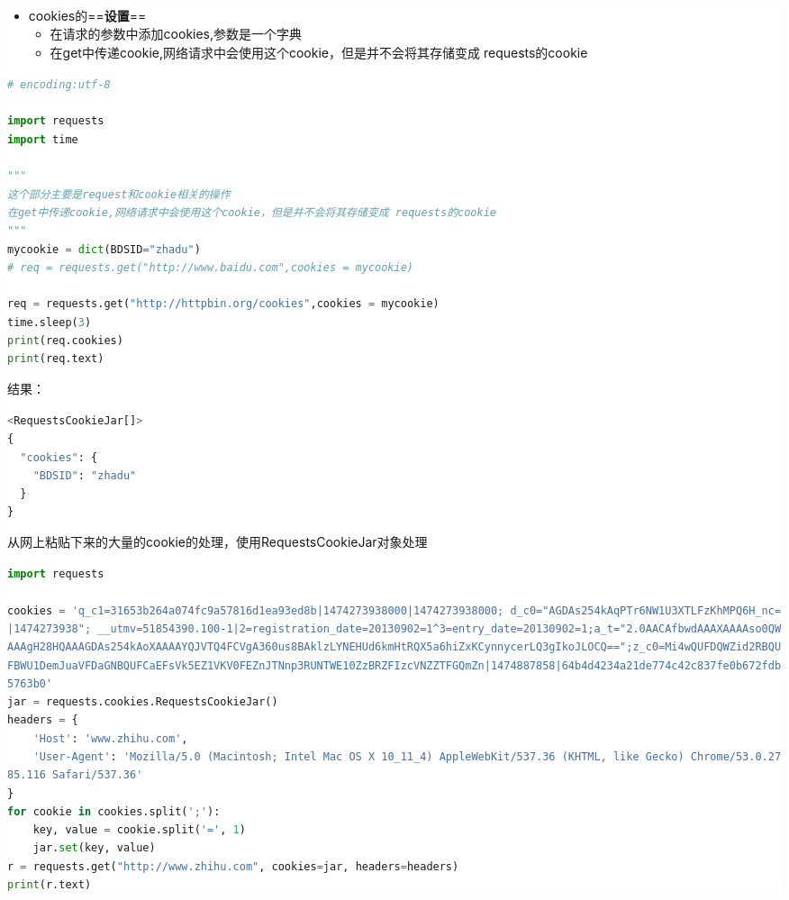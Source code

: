 * cookies的==**设置**==
  * 在请求的参数中添加cookies,参数是一个字典
  * 在get中传递cookie,网络请求中会使用这个cookie，但是并不会将其存储变成 requests的cookie

```python
# encoding:utf-8

import requests
import time

"""
这个部分主要是request和cookie相关的操作
在get中传递cookie,网络请求中会使用这个cookie，但是并不会将其存储变成 requests的cookie
"""
mycookie = dict(BDSID="zhadu")
# req = requests.get("http://www.baidu.com",cookies = mycookie)

req = requests.get("http://httpbin.org/cookies",cookies = mycookie)
time.sleep(3)
print(req.cookies)
print(req.text)
```

结果：

```python
<RequestsCookieJar[]>
{
  "cookies": {
    "BDSID": "zhadu"
  }
}
```

从网上粘贴下来的大量的cookie的处理，使用RequestsCookieJar对象处理

```python
import requests
 
cookies = 'q_c1=31653b264a074fc9a57816d1ea93ed8b|1474273938000|1474273938000; d_c0="AGDAs254kAqPTr6NW1U3XTLFzKhMPQ6H_nc=|1474273938"; __utmv=51854390.100-1|2=registration_date=20130902=1^3=entry_date=20130902=1;a_t="2.0AACAfbwdAAAXAAAAso0QWAAAgH28HQAAAGDAs254kAoXAAAAYQJVTQ4FCVgA360us8BAklzLYNEHUd6kmHtRQX5a6hiZxKCynnycerLQ3gIkoJLOCQ==";z_c0=Mi4wQUFDQWZid2RBQUFBWU1DemJuaVFDaGNBQUFCaEFsVk5EZ1VKV0FEZnJTNnp3RUNTWE10ZzBRZFIzcVNZZTFGQmZn|1474887858|64b4d4234a21de774c42c837fe0b672fdb5763b0'
jar = requests.cookies.RequestsCookieJar()
headers = {
    'Host': 'www.zhihu.com',
    'User-Agent': 'Mozilla/5.0 (Macintosh; Intel Mac OS X 10_11_4) AppleWebKit/537.36 (KHTML, like Gecko) Chrome/53.0.2785.116 Safari/537.36'
}
for cookie in cookies.split(';'):
    key, value = cookie.split('=', 1)
    jar.set(key, value)
r = requests.get("http://www.zhihu.com", cookies=jar, headers=headers)
print(r.text)
```
